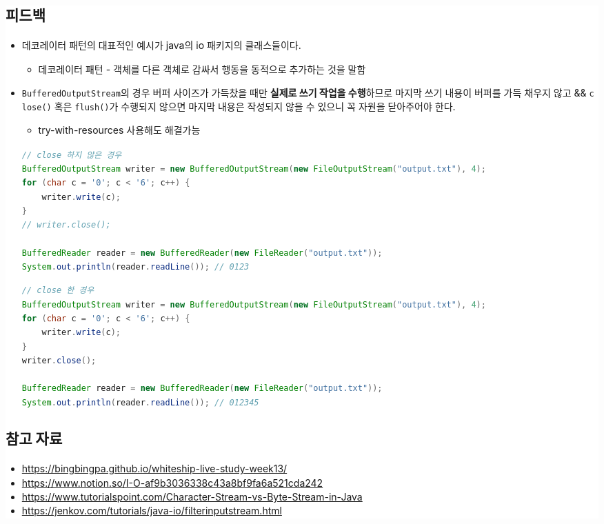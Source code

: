 ## 피드백

*   데코레이터 패턴의 대표적인 예시가 java의 io 패키지의 클래스들이다.

    *   데코레이터 패턴 - 객체를 다른 객체로 감싸서 행동을 동적으로 추가하는 것을 말함

*   `BufferedOutputStream`의 경우 버퍼 사이즈가 가득찼을 때만 **실제로 쓰기 작업을 수행**하므로 마지막 쓰기 내용이 버퍼를 가득 채우지 않고 && `close()` 혹은 `flush()`가 수행되지 않으면 마지막 내용은 작성되지 않을 수 있으니 꼭 자원을 닫아주어야 한다.

    *   try-with-resources 사용해도 해결가능

    ```java
    // close 하지 않은 경우
    BufferedOutputStream writer = new BufferedOutputStream(new FileOutputStream("output.txt"), 4);
    for (char c = '0'; c < '6'; c++) {
        writer.write(c);
    }
    // writer.close();
    
    BufferedReader reader = new BufferedReader(new FileReader("output.txt"));
    System.out.println(reader.readLine()); // 0123
    ```

    ```java
    // close 한 경우
    BufferedOutputStream writer = new BufferedOutputStream(new FileOutputStream("output.txt"), 4);
    for (char c = '0'; c < '6'; c++) {
        writer.write(c);
    }
    writer.close();
    
    BufferedReader reader = new BufferedReader(new FileReader("output.txt"));
    System.out.println(reader.readLine()); // 012345
    ```

    

## 참고 자료

* https://bingbingpa.github.io/whiteship-live-study-week13/
* https://www.notion.so/I-O-af9b3036338c43a8bf9fa6a521cda242
* https://www.tutorialspoint.com/Character-Stream-vs-Byte-Stream-in-Java
* https://jenkov.com/tutorials/java-io/filterinputstream.html